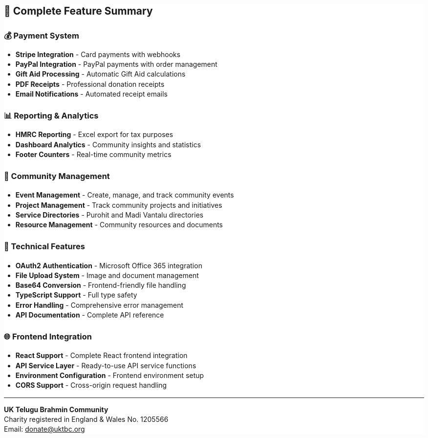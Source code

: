 ## 🎯 Complete Feature Summary

### 💰 Payment System
- **Stripe Integration** - Card payments with webhooks
- **PayPal Integration** - PayPal payments with order management
- **Gift Aid Processing** - Automatic Gift Aid calculations
- **PDF Receipts** - Professional donation receipts
- **Email Notifications** - Automated receipt emails

### 📊 Reporting & Analytics
- **HMRC Reporting** - Excel export for tax purposes
- **Dashboard Analytics** - Community insights and statistics
- **Footer Counters** - Real-time community metrics

### 🎉 Community Management
- **Event Management** - Create, manage, and track community events
- **Project Management** - Track community projects and initiatives
- **Service Directories** - Purohit and Madi Vantalu directories
- **Resource Management** - Community resources and documents

### 🔧 Technical Features
- **OAuth2 Authentication** - Microsoft Office 365 integration
- **File Upload System** - Image and document management
- **Base64 Conversion** - Frontend-friendly file handling
- **TypeScript Support** - Full type safety
- **Error Handling** - Comprehensive error management
- **API Documentation** - Complete API reference

### 🌐 Frontend Integration
- **React Support** - Complete React frontend integration
- **API Service Layer** - Ready-to-use API service functions
- **Environment Configuration** - Frontend environment setup
- **CORS Support** - Cross-origin request handling

---

**UK Telugu Brahmin Community**  
Charity registered in England & Wales No. 1205566  
Email: donate@uktbc.org